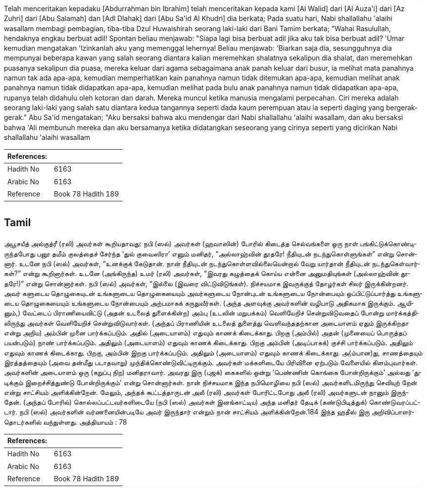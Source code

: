 <div dir="ltr" lang="id" style={{fontSize:'larger',backgroundColor:'#f8f9fa',padding:20}}>
Telah menceritakan kepadaku [Abdurrahman bin Ibrahim] telah menceritakan kepada kami [Al Walid] dari [Al Auza'i] dari [Az Zuhri] dari [Abu Salamah] dan [Adl Dlahak] dari [Abu Sa'id Al Khudri] dia berkata; Pada suatu hari, Nabi shallallahu 'alaihi wasallam membagi pembagian, tiba-tiba Dzul Huwaishirah seorang laki-laki dari Bani Tamim berkata; "Wahai Rasulullah, hendaknya engkau berbuat adil! Spontan beliau menjawab: "Siapa lagi bisa berbuat adil jika aku tak bisa berbuat adil? 'Umar kemudian mengatakan 'Izinkanlah aku yang memenggal lehernya! Beliau menjawab: 'Biarkan saja dia, sesungguhnya dia mempunyai beberapa kawan yang salah seorang diantara kalian meremehkan shalatnya sekalipun dia shalat, dan meremehkan puasanya sekalipun dia puasa, mereka keluar dari agama sebagaimana anak panah keluar dari busur, ia melihat mata panahnya namun tak ada apa-apa, kemudian memperhatikan kain panahnya namun tidak ditemukan apa-apa, kemudian melihat anak panahnya namun tidak didapatkan apa-apa, kemudian melihat pada bulu anak panahnya namun tidak didapatkan apa-apa, rupanya telah didahulu oleh kotoran dan darah. Mereka muncul ketika manusia mengalami perpecahan. Ciri mereka adalah seorang laki-laki yang salah satu diantara kedua tangannya seperti dada kaum perempuan atau ia seperti daging yang bergerak-gerak." Abu Sa'id mengatakan; "Aku bersaksi bahwa aku mendengar dari Nabi shallallahu 'alaihi wasallam, dan aku bersaksi bahwa 'Ali membunuh mereka dan aku bersamanya ketika didatangkan seseorang yang cirinya seperti yang dicirikan Nabi shallallahu 'alaihi wasallam
</div>
<div style={{backgroundColor:'#f8f9fa',padding:20, marginBottom: 10}}><table> <thead> <tr> <th>References:</th> <th></th> </tr> </thead> <tbody><tr><td>Hadith No</td><td>6163</td></tr><tr><td>Arabic No</td><td>6163</td></tr><tr><td>Reference</td><td>Book 78 Hadith 189</td></tr></tbody></table></div>

## Tamil


<div dir="ltr" lang="ta" style={{fontSize:'larger',backgroundColor:'#f8f9fa',padding:20}}>
அபூசயீத் அல்குத்ரீ (ரலி) அவர்கள் கூறியதாவது: நபி (ஸல்) அவர்கள் (ஹவாஸின்) போரில் கிடைத்த செல்வங்களை ஒரு நாள் பங்கிட்டுக்கொண்டிருந்தபோது பனூ தமீம் குலத்தைச் சேர்ந்த ‘துல் குவைஸிரா’ எனும் மனிதர், “அல்லாஹ்வின் தூதரே! நீதியுடன் நடந்துகொள்ளுங்கள்” என்று சொன்னார். உடனே நபி (ஸல்) அவர்கள், “உனக்குக் கேடுதான். நான் நீதியுடன் நடந்துகொள்ளவில்லையென்றால் வேறு யார்தான் நீதியுடன் நடந்துகெள்வார்கள்?” என்று கூறினார்கள். உடனே (அங்கிருந்த) உமர் (ரலி) அவர்கள், “இவரது கழுத்தைக் கொய்ய என்னை அனுமதியுங்கள் (அல்லாஹ்வின் தூதரே!)” என்று சொன்னார்கள். நபி (ஸல்) அவர்கள், “இல்லை (இவரை விட்டுவிடுங்கள்). நிச்சயமாக இவருக்குத் தோழர்கள் சிலர் இருக்கின்றனர். அவர் களுடைய தொழுகையுடன் உங்களுடைய தொழுகையையும் அவர்களுடைய நோன்புடன் உங்களுடைய நோன்பையும் ஒப்பிட்டுப்பார்த்து உங்களுடைய தொழுகையையும் உங்களுடைய நோன்பையும் அற்பமாகக் கருதுவீர்கள். (அந்த அளவுக்கு அவர்களின் வழிபாடு அதிகமாக இருக்கும். ஆயினும்,) வேட்டைப் பிராணியைவிட்டு (அதன் உடலைத் துளைக்கின்ற) அம்பு (உடலின் மறுபக்கம்) வெளியேறிச் சென்றுவிடுவதைப் போன்று மார்க்கத்திலிருந்து அவர்கள் வெளியேறிச் சென்றுவிடுவார்கள். (அந்தப் பிராணியின் உடலைத் துளைத்து வெளிவந்ததற்கான அடையாளம் ஏதும் இருக்கிறதா என்று அறிய) அம்பின் முனை பார்க்கப்படும். அதில் (அடையாளம்) எதுவும் காணக் கிடைக்காது. பிறகு (அம்பில்) அதன் (முனையைப் பொருத்தப் பயன்படும்) நாண் பார்க்கப்படும். அதிலும் (அடையாளம்) எதுவும் காணக் கிடைக்காது. பிறகு அம்பின் (அடிப்பாகக்) குச்சி பார்க்கப்படும். அதிலும் எதுவும் காணக் கிடைக்காது. பிறகு, அம்பின் இறகு பார்க்கப்படும். அதிலும் (அடையாளம்) எதுவும் காணக் கிடைக்காது. அ(ம்பான)து, சாணத்தையும் இரத்தத்தையும் (அவை தன்மீது படாதவாறு) முந்திக்கொண்டுவிட்டிருக்கும். அவர்கள் மக்களிடையே பிரிவினை ஏற்படும் வேளையில் கிளம்புவார்கள். அவர்களின் அடையாளம் ஒரு (கறுப்பு நிற) மனிதராவார். அவரது இரு (புஜக்) கைகளில் ஒன்று ’பெண்ணின் கொங்கை போன்றிருக்கும்’ அல்லது ‘துடிக்கும் இறைச்சித்துண்டு போன்றிருக்கும்’ என்று சொன்னார்கள். நான் நிச்சயமாக இந்த நபிமொழியை நபி (ஸல்) அவர்களிடமிருந்து செவியுற் றேன் என்று சாட்சியம் அளிக்கின்றேன். மேலும், அந்தக் கூட்டத்தாருடன் அலீ (ரலி) அவர்கள் போரிட்டபோது அலீ (ரலி) அவர்களுடன் நானும் இருந்தேன். (அந்தப் போரில்) கொல்லப்பட்டவர்களிடையே (நபி (ஸல்) அவர்கள் இனங்காட்டிய) அந்த மனிதர் தேடிக் (கண்டுபிடித்துக்) கொண்டுவரப்பட்டார். நபி (ஸல்) அவர்களின் வர்ணனையின்படியே அவர் இருந்தார் என்றும் நான் சாட்சியம் அளிக்கின்றேன்.184 இந்த ஹதீஸ் இரு அறிவிப்பாளர்தொடர்களில் வந்துள்ளது. அத்தியாயம் : 78
</div>
<div style={{backgroundColor:'#f8f9fa',padding:20, marginBottom: 10}}><table> <thead> <tr> <th>References:</th> <th></th> </tr> </thead> <tbody><tr><td>Hadith No</td><td>6163</td></tr><tr><td>Arabic No</td><td>6163</td></tr><tr><td>Reference</td><td>Book 78 Hadith 189</td></tr></tbody></table></div>
